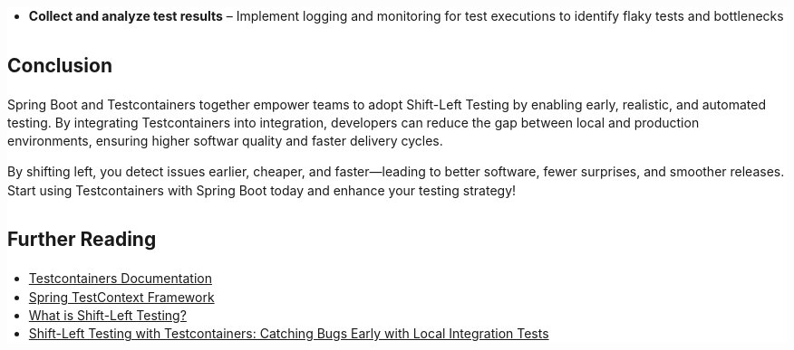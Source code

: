 - **Collect and analyze test results** – Implement logging and monitoring for test executions to identify flaky tests
  and bottlenecks

## Conclusion

Spring Boot and Testcontainers together empower teams to adopt Shift-Left Testing by enabling early, realistic, and
automated testing. By integrating Testcontainers into integration, developers can reduce the gap between local and
production environments, ensuring higher softwar quality and faster delivery cycles.

By shifting left, you detect issues earlier, cheaper, and faster—leading to better software, fewer surprises, and
smoother releases. Start using Testcontainers with Spring Boot today and enhance your testing strategy!

## Further Reading

- [Testcontainers Documentation](https://www.testcontainers.org/)
- [Spring TestContext Framework](https://docs.spring.io/spring-framework/reference/testing/testcontext-framework.html)
- [What is Shift-Left Testing?](https://www.ibm.com/think/topics/shift-left-testing)
- [Shift-Left Testing with Testcontainers: Catching Bugs Early with Local Integration Tests](https://www.docker.com/blog/shift-left-testing-with-testcontainers/)

